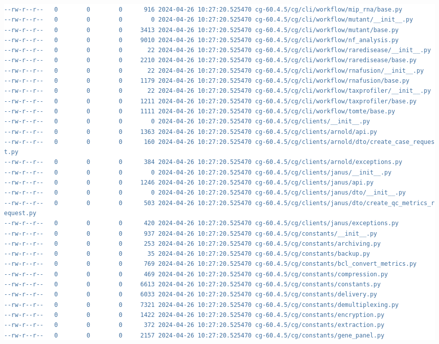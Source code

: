 ```diff
--rw-r--r--   0        0        0      916 2024-04-26 10:27:20.525470 cg-60.4.5/cg/cli/workflow/mip_rna/base.py
--rw-r--r--   0        0        0        0 2024-04-26 10:27:20.525470 cg-60.4.5/cg/cli/workflow/mutant/__init__.py
--rw-r--r--   0        0        0     3413 2024-04-26 10:27:20.525470 cg-60.4.5/cg/cli/workflow/mutant/base.py
--rw-r--r--   0        0        0     9010 2024-04-26 10:27:20.525470 cg-60.4.5/cg/cli/workflow/nf_analysis.py
--rw-r--r--   0        0        0       22 2024-04-26 10:27:20.525470 cg-60.4.5/cg/cli/workflow/raredisease/__init__.py
--rw-r--r--   0        0        0     2210 2024-04-26 10:27:20.525470 cg-60.4.5/cg/cli/workflow/raredisease/base.py
--rw-r--r--   0        0        0       22 2024-04-26 10:27:20.525470 cg-60.4.5/cg/cli/workflow/rnafusion/__init__.py
--rw-r--r--   0        0        0     1179 2024-04-26 10:27:20.525470 cg-60.4.5/cg/cli/workflow/rnafusion/base.py
--rw-r--r--   0        0        0       22 2024-04-26 10:27:20.525470 cg-60.4.5/cg/cli/workflow/taxprofiler/__init__.py
--rw-r--r--   0        0        0     1211 2024-04-26 10:27:20.525470 cg-60.4.5/cg/cli/workflow/taxprofiler/base.py
--rw-r--r--   0        0        0     1111 2024-04-26 10:27:20.525470 cg-60.4.5/cg/cli/workflow/tomte/base.py
--rw-r--r--   0        0        0        0 2024-04-26 10:27:20.525470 cg-60.4.5/cg/clients/__init__.py
--rw-r--r--   0        0        0     1363 2024-04-26 10:27:20.525470 cg-60.4.5/cg/clients/arnold/api.py
--rw-r--r--   0        0        0      160 2024-04-26 10:27:20.525470 cg-60.4.5/cg/clients/arnold/dto/create_case_request.py
--rw-r--r--   0        0        0      384 2024-04-26 10:27:20.525470 cg-60.4.5/cg/clients/arnold/exceptions.py
--rw-r--r--   0        0        0        0 2024-04-26 10:27:20.525470 cg-60.4.5/cg/clients/janus/__init__.py
--rw-r--r--   0        0        0     1246 2024-04-26 10:27:20.525470 cg-60.4.5/cg/clients/janus/api.py
--rw-r--r--   0        0        0        0 2024-04-26 10:27:20.525470 cg-60.4.5/cg/clients/janus/dto/__init__.py
--rw-r--r--   0        0        0      503 2024-04-26 10:27:20.525470 cg-60.4.5/cg/clients/janus/dto/create_qc_metrics_request.py
--rw-r--r--   0        0        0      420 2024-04-26 10:27:20.525470 cg-60.4.5/cg/clients/janus/exceptions.py
--rw-r--r--   0        0        0      937 2024-04-26 10:27:20.525470 cg-60.4.5/cg/constants/__init__.py
--rw-r--r--   0        0        0      253 2024-04-26 10:27:20.525470 cg-60.4.5/cg/constants/archiving.py
--rw-r--r--   0        0        0       35 2024-04-26 10:27:20.525470 cg-60.4.5/cg/constants/backup.py
--rw-r--r--   0        0        0      769 2024-04-26 10:27:20.525470 cg-60.4.5/cg/constants/bcl_convert_metrics.py
--rw-r--r--   0        0        0      469 2024-04-26 10:27:20.525470 cg-60.4.5/cg/constants/compression.py
--rw-r--r--   0        0        0     6613 2024-04-26 10:27:20.525470 cg-60.4.5/cg/constants/constants.py
--rw-r--r--   0        0        0     6033 2024-04-26 10:27:20.525470 cg-60.4.5/cg/constants/delivery.py
--rw-r--r--   0        0        0     7321 2024-04-26 10:27:20.525470 cg-60.4.5/cg/constants/demultiplexing.py
--rw-r--r--   0        0        0     1422 2024-04-26 10:27:20.525470 cg-60.4.5/cg/constants/encryption.py
--rw-r--r--   0        0        0      372 2024-04-26 10:27:20.525470 cg-60.4.5/cg/constants/extraction.py
--rw-r--r--   0        0        0     2157 2024-04-26 10:27:20.525470 cg-60.4.5/cg/constants/gene_panel.py
```